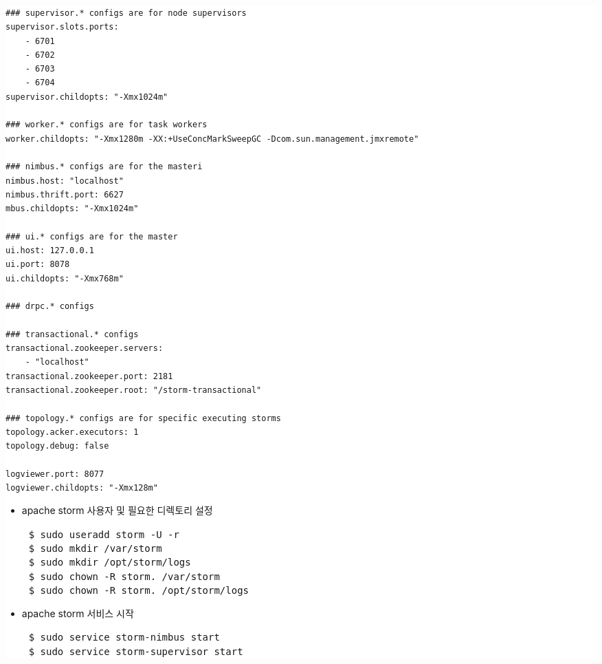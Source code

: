     ### supervisor.* configs are for node supervisors
    supervisor.slots.ports:
        - 6701
        - 6702
        - 6703
        - 6704
    supervisor.childopts: "-Xmx1024m"
    
    ### worker.* configs are for task workers
    worker.childopts: "-Xmx1280m -XX:+UseConcMarkSweepGC -Dcom.sun.management.jmxremote"
    
    ### nimbus.* configs are for the masteri
    nimbus.host: "localhost"
    nimbus.thrift.port: 6627
    mbus.childopts: "-Xmx1024m"
    
    ### ui.* configs are for the master
    ui.host: 127.0.0.1
    ui.port: 8078
    ui.childopts: "-Xmx768m"
    
    ### drpc.* configs
    
    ### transactional.* configs
    transactional.zookeeper.servers:
        - "localhost"
    transactional.zookeeper.port: 2181
    transactional.zookeeper.root: "/storm-transactional"
    
    ### topology.* configs are for specific executing storms
    topology.acker.executors: 1
    topology.debug: false
    
    logviewer.port: 8077
    logviewer.childopts: "-Xmx128m"
</pre>
    
- apache storm 사용자 및 필요한 디렉토리 설정
<pre>
    $ sudo useradd storm -U -r    
    $ sudo mkdir /var/storm
    $ sudo mkdir /opt/storm/logs
    $ sudo chown -R storm. /var/storm
    $ sudo chown -R storm. /opt/storm/logs
</pre>
    
- apache storm 서비스 시작
<pre>
    $ sudo service storm-nimbus start
    $ sudo service storm-supervisor start
</pre>        
    